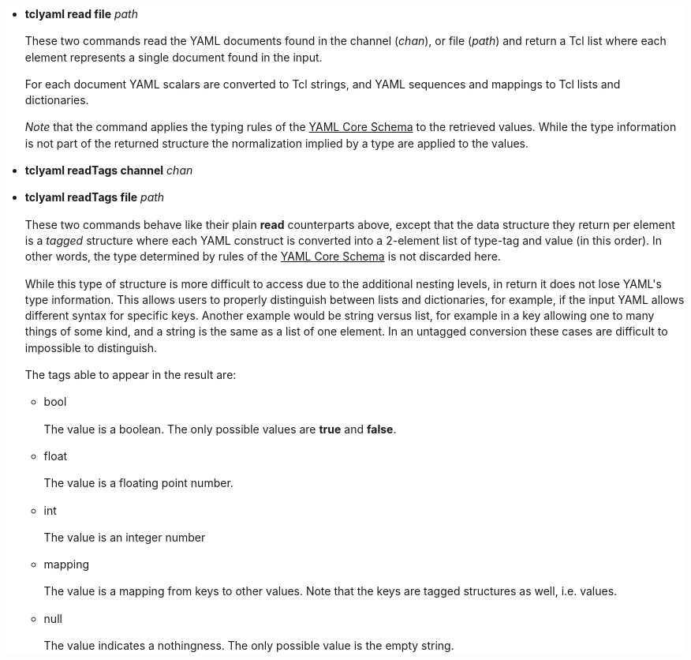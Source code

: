   - <a name='4'></a>__tclyaml read file__ *path*

    These two commands read the YAML documents found in the channel \(*chan*\),
    or file \(*path*\) and return a Tcl list where each element represents a
    single document found in the input\.

    For each document YAML scalars are converted to Tcl strings, and YAML
    sequences and mappings to Tcl lists and dictionaries\.

    *Note* that the command applies the typing rules of the [YAML Core
    Schema](https://yaml\.org/spec/1\.2/spec\.html\#id2804923) to the retrieved
    values\. While the type information is not part of the returned structure the
    normalization implied by a type are applied to the values\.

  - <a name='5'></a>__tclyaml readTags channel__ *chan*

  - <a name='6'></a>__tclyaml readTags file__ *path*

    These two commands behave like their plain __read__ counterparts above,
    except that the data structure they return per element is a *tagged*
    structure where each YAML construct is converted into a 2\-element list of
    type\-tag and value \(in this order\)\. In other words, the type determined by
    rules of the [YAML Core
    Schema](https://yaml\.org/spec/1\.2/spec\.html\#id2804923) is not discarded
    here\.

    While this type of structure is more difficult to access due to the
    additional nesting levels, in return it does not lose YAML's type
    information\. This allows users to properly distinguish between lists and
    dictionaries, for example, if the input YAML allows different syntax for
    specific keys\. Another example would be string versus list, for example in a
    key allowing one to many things of some kind, and a string is the same as a
    list of one element\. In an untagged conversion these cases are difficult to
    impossible to distinguish\.

    The tags able to appear in the result are:

      * bool

        The value is a boolean\. The only possible values are __true__ and
        __false__\.

      * float

        The value is a floating point number\.

      * int

        The value is an integer number

      * mapping

        The value is a mapping from keys to other values\. Note that the keys are
        tagged structures as well, i\.e\. values\.

      * null

        The value indicates a nothingness\. The only possible value is the empty
        string\.

